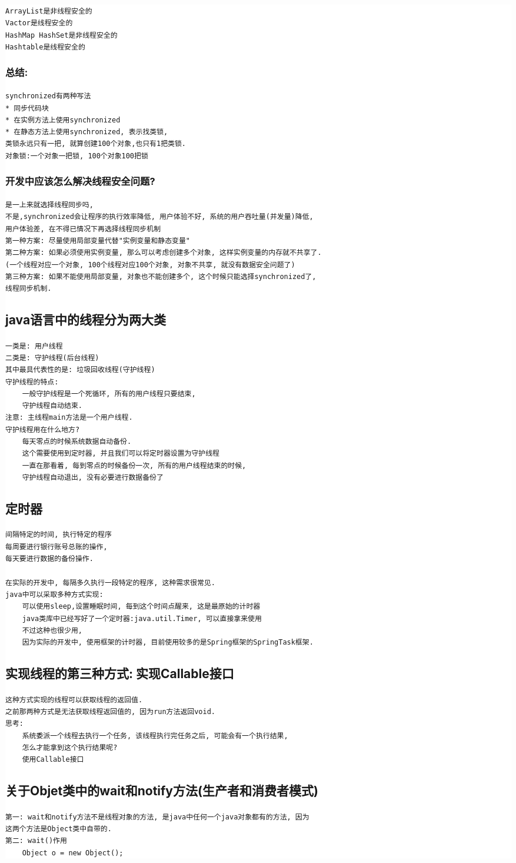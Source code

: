     ArrayList是非线程安全的
    Vactor是线程安全的
    HashMap HashSet是非线程安全的
    Hashtable是线程安全的

### 总结:
    synchronized有两种写法
    * 同步代码块
    * 在实例方法上使用synchronized
    * 在静态方法上使用synchronized, 表示找类锁, 
    类锁永远只有一把, 就算创建100个对象,也只有1把类锁.
    对象锁:一个对象一把锁, 100个对象100把锁

### 开发中应该怎么解决线程安全问题?
    是一上来就选择线程同步吗,
    不是,synchronized会让程序的执行效率降低, 用户体验不好, 系统的用户吞吐量(并发量)降低,
    用户体验差, 在不得已情况下再选择线程同步机制
    第一种方案: 尽量使用局部变量代替"实例变量和静态变量"
    第二种方案: 如果必须使用实例变量, 那么可以考虑创建多个对象, 这样实例变量的内存就不共享了.
    (一个线程对应一个对象, 100个线程对应100个对象, 对象不共享, 就没有数据安全问题了)
    第三种方案: 如果不能使用局部变量, 对象也不能创建多个, 这个时候只能选择synchronized了,
    线程同步机制.

## java语言中的线程分为两大类
    一类是: 用户线程
    二类是: 守护线程(后台线程)
    其中最具代表性的是: 垃圾回收线程(守护线程)
    守护线程的特点:
        一般守护线程是一个死循环, 所有的用户线程只要结束,
        守护线程自动结束.
    注意: 主线程main方法是一个用户线程.
    守护线程用在什么地方?
        每天零点的时候系统数据自动备份.
        这个需要使用到定时器, 并且我们可以将定时器设置为守护线程
        一直在那看着, 每到零点的时候备份一次, 所有的用户线程结束的时候,
        守护线程自动退出, 没有必要进行数据备份了
## 定时器
    间隔特定的时间, 执行特定的程序
    每周要进行银行账号总账的操作,
    每天要进行数据的备份操作.

    在实际的开发中, 每隔多久执行一段特定的程序, 这种需求很常见.
    java中可以采取多种方式实现:
        可以使用sleep,设置睡眠时间, 每到这个时间点醒来, 这是最原始的计时器
        java类库中已经写好了一个定时器:java.util.Timer, 可以直接拿来使用
        不过这种也很少用,
        因为实际的开发中, 使用框架的计时器, 目前使用较多的是Spring框架的SpringTask框架.

## 实现线程的第三种方式: 实现Callable接口
    这种方式实现的线程可以获取线程的返回值.
    之前那两种方式是无法获取线程返回值的, 因为run方法返回void.
    思考:
        系统委派一个线程去执行一个任务, 该线程执行完任务之后, 可能会有一个执行结果, 
        怎么才能拿到这个执行结果呢?
        使用Callable接口
## 关于Objet类中的wait和notify方法(生产者和消费者模式)
    第一: wait和notify方法不是线程对象的方法, 是java中任何一个java对象都有的方法, 因为
    这两个方法是Object类中自带的.
    第二: wait()作用
        Object o = new Object();